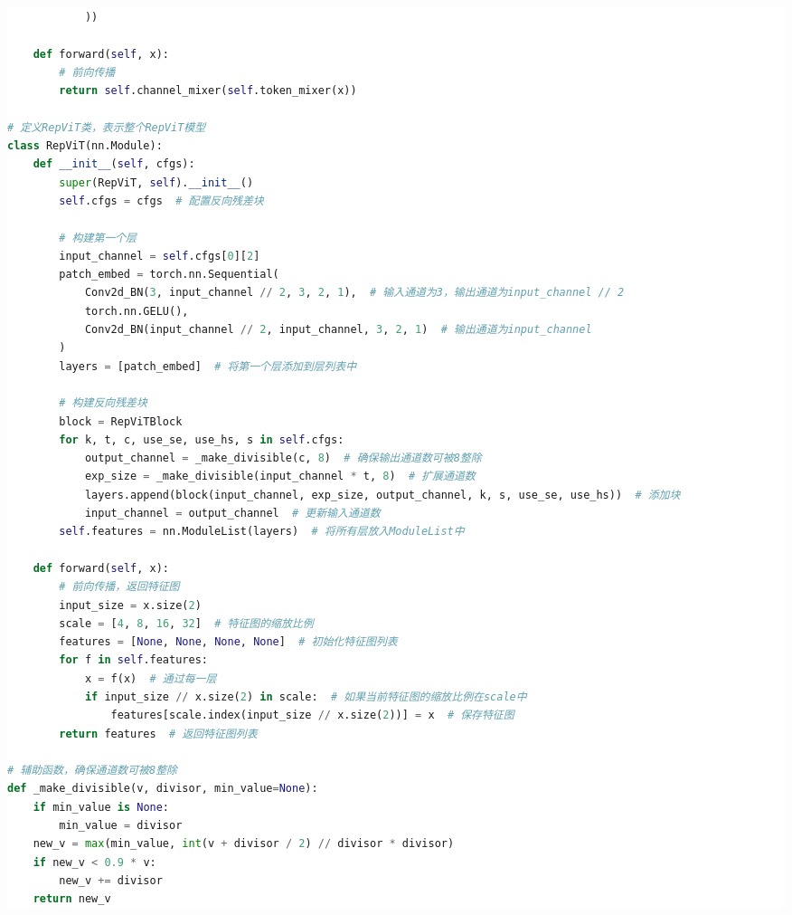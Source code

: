 ```python
            ))

    def forward(self, x):
        # 前向传播
        return self.channel_mixer(self.token_mixer(x))

# 定义RepViT类，表示整个RepViT模型
class RepViT(nn.Module):
    def __init__(self, cfgs):
        super(RepViT, self).__init__()
        self.cfgs = cfgs  # 配置反向残差块

        # 构建第一个层
        input_channel = self.cfgs[0][2]
        patch_embed = torch.nn.Sequential(
            Conv2d_BN(3, input_channel // 2, 3, 2, 1),  # 输入通道为3，输出通道为input_channel // 2
            torch.nn.GELU(),
            Conv2d_BN(input_channel // 2, input_channel, 3, 2, 1)  # 输出通道为input_channel
        )
        layers = [patch_embed]  # 将第一个层添加到层列表中

        # 构建反向残差块
        block = RepViTBlock
        for k, t, c, use_se, use_hs, s in self.cfgs:
            output_channel = _make_divisible(c, 8)  # 确保输出通道数可被8整除
            exp_size = _make_divisible(input_channel * t, 8)  # 扩展通道数
            layers.append(block(input_channel, exp_size, output_channel, k, s, use_se, use_hs))  # 添加块
            input_channel = output_channel  # 更新输入通道数
        self.features = nn.ModuleList(layers)  # 将所有层放入ModuleList中

    def forward(self, x):
        # 前向传播，返回特征图
        input_size = x.size(2)
        scale = [4, 8, 16, 32]  # 特征图的缩放比例
        features = [None, None, None, None]  # 初始化特征图列表
        for f in self.features:
            x = f(x)  # 通过每一层
            if input_size // x.size(2) in scale:  # 如果当前特征图的缩放比例在scale中
                features[scale.index(input_size // x.size(2))] = x  # 保存特征图
        return features  # 返回特征图列表

# 辅助函数，确保通道数可被8整除
def _make_divisible(v, divisor, min_value=None):
    if min_value is None:
        min_value = divisor
    new_v = max(min_value, int(v + divisor / 2) // divisor * divisor)
    if new_v < 0.9 * v:
        new_v += divisor
    return new_v
```

